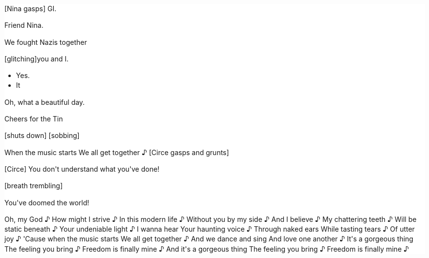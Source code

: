 [Nina gasps]
GI.

Friend Nina.

We fought Nazis together

[glitching]you and I.
- Yes.
- It

Oh, what a beautiful day.

Cheers for the Tin

[shuts down]
[sobbing]

When the music starts
We all get together ♪
[Circe gasps and grunts]

[Circe] You don't understand what you've done!

[breath trembling]

You've doomed the world!

Oh, my God ♪
How might I strive ♪
In this modern life ♪
Without you by my side ♪
And I believe ♪
My chattering teeth ♪
Will be static beneath ♪
Your undeniable light ♪
I wanna hear
Your haunting voice ♪
Through naked ears
While tasting tears ♪
Of utter joy ♪
'Cause when the music starts
We all get together ♪
And we dance and sing
And love one another ♪
It's a gorgeous thing
The feeling you bring ♪
Freedom is finally mine ♪
And it's a gorgeous thing
The feeling you bring ♪
Freedom is finally mine ♪